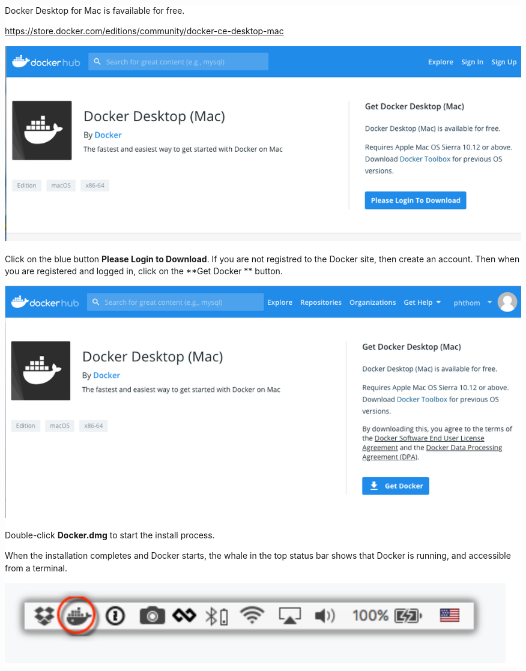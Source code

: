Docker Desktop for Mac is favailable for free.

https://store.docker.com/editions/community/docker-ce-desktop-mac

![image-20190118113648920](images/image-20190118113648920-7807808.png)

Click on the blue button **Please Login to Download**. If you are not registred to the Docker site, then create an account. Then when you are registered and logged in, click on the **Get Docker ** button.

![image-20190118113959736](images/image-20190118113959736-7807999.png)

Double-click **Docker.dmg** to start the install process.

When the installation completes and Docker starts, the whale in the top status bar shows that Docker is running, and accessible from a terminal.

![Docker for Mac is ready](./images/install2docker.png)
